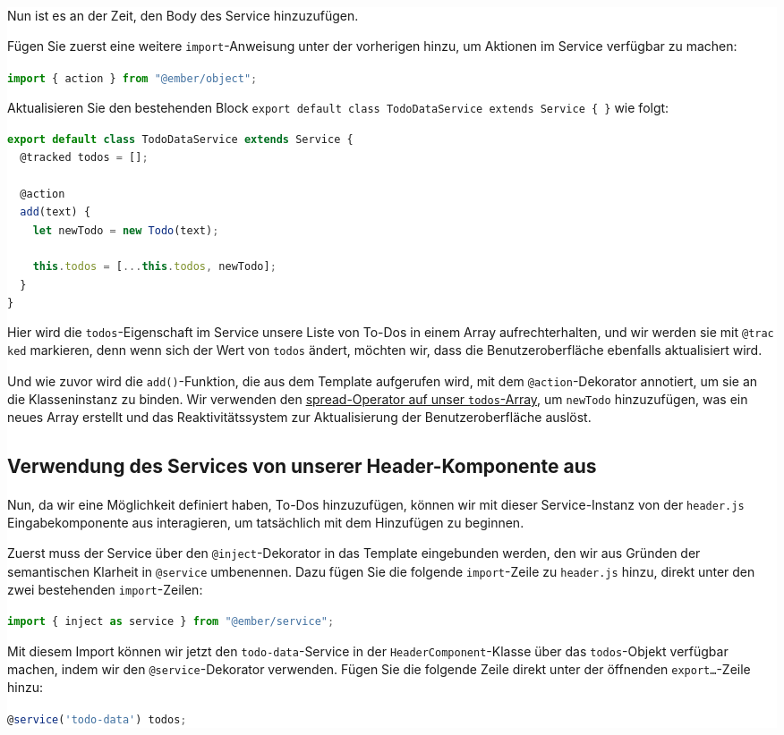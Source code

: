 Nun ist es an der Zeit, den Body des Service hinzuzufügen.

Fügen Sie zuerst eine weitere `import`-Anweisung unter der vorherigen hinzu, um Aktionen im Service verfügbar zu machen:

```js
import { action } from "@ember/object";
```

Aktualisieren Sie den bestehenden Block `export default class TodoDataService extends Service { }` wie folgt:

```js
export default class TodoDataService extends Service {
  @tracked todos = [];

  @action
  add(text) {
    let newTodo = new Todo(text);

    this.todos = [...this.todos, newTodo];
  }
}
```

Hier wird die `todos`-Eigenschaft im Service unsere Liste von To-Dos in einem Array aufrechterhalten, und wir werden sie mit `@tracked` markieren, denn wenn sich der Wert von `todos` ändert, möchten wir, dass die Benutzeroberfläche ebenfalls aktualisiert wird.

Und wie zuvor wird die `add()`-Funktion, die aus dem Template aufgerufen wird, mit dem `@action`-Dekorator annotiert, um sie an die Klasseninstanz zu binden. Wir verwenden den [spread-Operator auf unser `todos`-Array](/de/docs/Web/JavaScript/Reference/Operators/Spread_syntax), um `newTodo` hinzuzufügen, was ein neues Array erstellt und das Reaktivitätssystem zur Aktualisierung der Benutzeroberfläche auslöst.

## Verwendung des Services von unserer Header-Komponente aus

Nun, da wir eine Möglichkeit definiert haben, To-Dos hinzuzufügen, können wir mit dieser Service-Instanz von der `header.js` Eingabekomponente aus interagieren, um tatsächlich mit dem Hinzufügen zu beginnen.

Zuerst muss der Service über den `@inject`-Dekorator in das Template eingebunden werden, den wir aus Gründen der semantischen Klarheit in `@service` umbenennen. Dazu fügen Sie die folgende `import`-Zeile zu `header.js` hinzu, direkt unter den zwei bestehenden `import`-Zeilen:

```js
import { inject as service } from "@ember/service";
```

Mit diesem Import können wir jetzt den `todo-data`-Service in der `HeaderComponent`-Klasse über das `todos`-Objekt verfügbar machen, indem wir den `@service`-Dekorator verwenden. Fügen Sie die folgende Zeile direkt unter der öffnenden `export…`-Zeile hinzu:

```js
@service('todo-data') todos;
```
